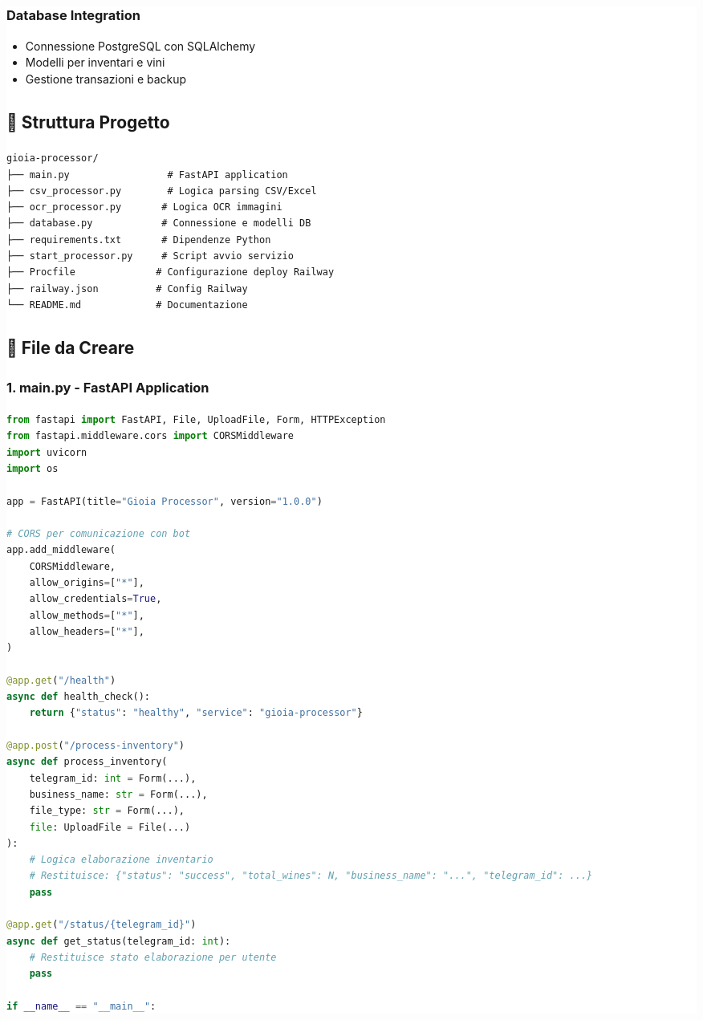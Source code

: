 ### **Database Integration**
- Connessione PostgreSQL con SQLAlchemy
- Modelli per inventari e vini
- Gestione transazioni e backup

## 📁 Struttura Progetto

```
gioia-processor/
├── main.py                 # FastAPI application
├── csv_processor.py        # Logica parsing CSV/Excel
├── ocr_processor.py       # Logica OCR immagini
├── database.py            # Connessione e modelli DB
├── requirements.txt       # Dipendenze Python
├── start_processor.py     # Script avvio servizio
├── Procfile              # Configurazione deploy Railway
├── railway.json          # Config Railway
└── README.md             # Documentazione
```

## 🔧 File da Creare

### **1. main.py** - FastAPI Application
```python
from fastapi import FastAPI, File, UploadFile, Form, HTTPException
from fastapi.middleware.cors import CORSMiddleware
import uvicorn
import os

app = FastAPI(title="Gioia Processor", version="1.0.0")

# CORS per comunicazione con bot
app.add_middleware(
    CORSMiddleware,
    allow_origins=["*"],
    allow_credentials=True,
    allow_methods=["*"],
    allow_headers=["*"],
)

@app.get("/health")
async def health_check():
    return {"status": "healthy", "service": "gioia-processor"}

@app.post("/process-inventory")
async def process_inventory(
    telegram_id: int = Form(...),
    business_name: str = Form(...),
    file_type: str = Form(...),
    file: UploadFile = File(...)
):
    # Logica elaborazione inventario
    # Restituisce: {"status": "success", "total_wines": N, "business_name": "...", "telegram_id": ...}
    pass

@app.get("/status/{telegram_id}")
async def get_status(telegram_id: int):
    # Restituisce stato elaborazione per utente
    pass

if __name__ == "__main__":
```